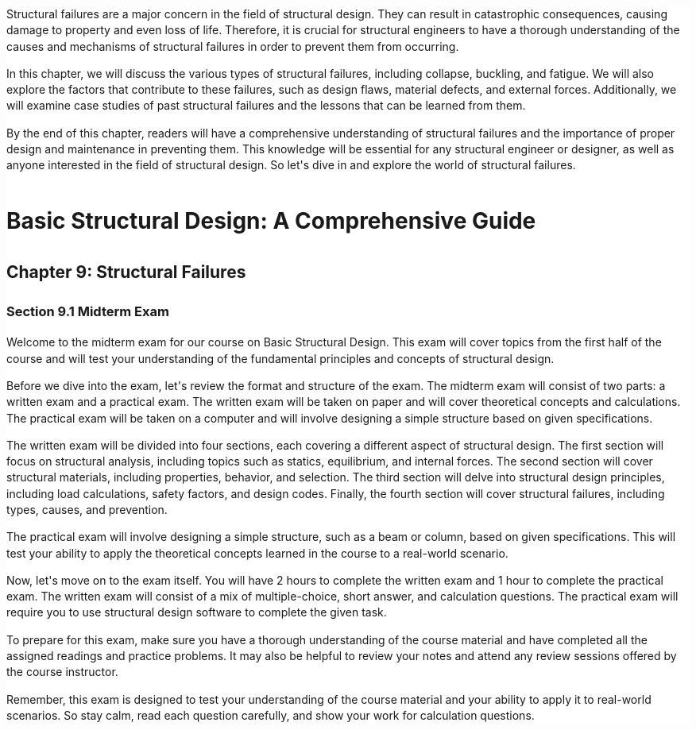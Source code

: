 Structural failures are a major concern in the field of structural design. They can result in catastrophic consequences, causing damage to property and even loss of life. Therefore, it is crucial for structural engineers to have a thorough understanding of the causes and mechanisms of structural failures in order to prevent them from occurring.

In this chapter, we will discuss the various types of structural failures, including collapse, buckling, and fatigue. We will also explore the factors that contribute to these failures, such as design flaws, material defects, and external forces. Additionally, we will examine case studies of past structural failures and the lessons that can be learned from them.

By the end of this chapter, readers will have a comprehensive understanding of structural failures and the importance of proper design and maintenance in preventing them. This knowledge will be essential for any structural engineer or designer, as well as anyone interested in the field of structural design. So let's dive in and explore the world of structural failures.


# Basic Structural Design: A Comprehensive Guide

## Chapter 9: Structural Failures

### Section 9.1 Midterm Exam

Welcome to the midterm exam for our course on Basic Structural Design. This exam will cover topics from the first half of the course and will test your understanding of the fundamental principles and concepts of structural design.

Before we dive into the exam, let's review the format and structure of the exam. The midterm exam will consist of two parts: a written exam and a practical exam. The written exam will be taken on paper and will cover theoretical concepts and calculations. The practical exam will be taken on a computer and will involve designing a simple structure based on given specifications.

The written exam will be divided into four sections, each covering a different aspect of structural design. The first section will focus on structural analysis, including topics such as statics, equilibrium, and internal forces. The second section will cover structural materials, including properties, behavior, and selection. The third section will delve into structural design principles, including load calculations, safety factors, and design codes. Finally, the fourth section will cover structural failures, including types, causes, and prevention.

The practical exam will involve designing a simple structure, such as a beam or column, based on given specifications. This will test your ability to apply the theoretical concepts learned in the course to a real-world scenario.

Now, let's move on to the exam itself. You will have 2 hours to complete the written exam and 1 hour to complete the practical exam. The written exam will consist of a mix of multiple-choice, short answer, and calculation questions. The practical exam will require you to use structural design software to complete the given task.

To prepare for this exam, make sure you have a thorough understanding of the course material and have completed all the assigned readings and practice problems. It may also be helpful to review your notes and attend any review sessions offered by the course instructor.

Remember, this exam is designed to test your understanding of the course material and your ability to apply it to real-world scenarios. So stay calm, read each question carefully, and show your work for calculation questions.
